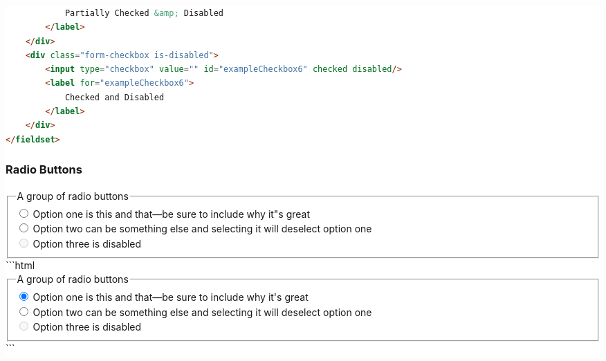 ```html
            Partially Checked &amp; Disabled
        </label>
    </div>
    <div class="form-checkbox is-disabled">
        <input type="checkbox" value="" id="exampleCheckbox6" checked disabled/>
        <label for="exampleCheckbox6">
            Checked and Disabled
        </label>
    </div>
</fieldset>
```

### Radio Buttons

<div class="example">
    <fieldset class="form-group">
        <legend>A group of radio buttons</legend>
        <div class="form-radio">
            <input type="radio" name="optionsRadios" id="optionsRadios1" value="option1" checked>
            <label for="optionsRadios1">
                Option one is this and that&mdash;be sure to include why it"s great
            </label>
        </div>
        <div class="form-radio">
            <input type="radio" name="optionsRadios" id="optionsRadios2" value="option2">
            <label for="optionsRadios2">
                Option two can be something else and selecting it will deselect option one
            </label>
        </div>
        <div class="form-radio is-disabled">
            <input type="radio" name="optionsRadios" id="optionsRadios3" value="option3" disabled>
            <label for="optionsRadios3">
                Option three is disabled
            </label>
        </div>
    </fieldset>
</div>
```html
<fieldset class="form-group">
    <legend>A group of radio buttons</legend>
    <div class="form-radio">
        <input type="radio" name="optionsRadios" id="optionsRadios1" value="option1" checked>
        <label for="optionsRadios1">
            Option one is this and that&mdash;be sure to include why it's great
        </label>
    </div>
    <div class="form-radio">
        <input type="radio" name="optionsRadios" id="optionsRadios2" value="option2">
        <label for="optionsRadios2">
            Option two can be something else and selecting it will deselect option one
        </label>
    </div>
    <div class="form-radio is-disabled">
        <input type="radio" name="optionsRadios" id="optionsRadios3" value="option3" disabled>
        <label for="optionsRadios3">
            Option three is disabled
        </label>
    </div>
</fieldset>
```
